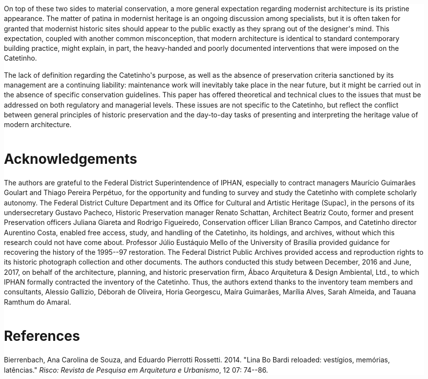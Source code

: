 On top of these two sides to material conservation, a more general
expectation regarding modernist architecture is its pristine appearance.
The matter of patina in modernist heritage is an ongoing discussion
among specialists, but it is often taken for granted that modernist
historic sites should appear to the public exactly as they sprang out of
the designer's mind. This expectation, coupled with another common
misconception, that modern architecture is identical to standard
contemporary building practice, might explain, in part, the heavy-handed
and poorly documented interventions that were imposed on the Catetinho.

The lack of definition regarding the Catetinho's purpose, as well as the
absence of preservation criteria sanctioned by its management are a
continuing liability: maintenance work will inevitably take place in the
near future, but it might be carried out in the absence of specific
conservation guidelines. This paper has offered theoretical and
technical clues to the issues that must be addressed on both regulatory
and managerial levels. These issues are not specific to the Catetinho,
but reflect the conflict between general principles of historic
preservation and the day-to-day tasks of presenting and interpreting the
heritage value of modern architecture.

Acknowledgements
================

The authors are grateful to the Federal District Superintendence of
IPHAN, especially to contract managers Maurício Guimarães Goulart and
Thiago Pereira Perpétuo, for the opportunity and funding to survey and
study the Catetinho with complete scholarly autonomy. The Federal
District Culture Department and its Office for Cultural and Artistic
Heritage (Supac), in the persons of its undersecretary Gustavo Pacheco,
Historic Preservation manager Renato Schattan, Architect Beatriz Couto,
former and present Preservation officers Juliana Giareta and Rodrigo
Figueiredo, Conservation officer Lilian Branco Campos, and Catetinho
director Aurentino Costa, enabled free access, study, and handling of
the Catetinho, its holdings, and archives, without which this research
could not have come about. Professor Júlio Eustáquio Mello of the
University of Brasília provided guidance for recovering the history of
the 1995--97 restoration. The Federal District Public Archives provided
access and reproduction rights to its historic photograph collection and
other documents. The authors conducted this study between December, 2016
and June, 2017, on behalf of the architecture, planning, and historic
preservation firm, Ábaco Arquitetura & Design Ambiental, Ltd., to which
IPHAN formally contracted the inventory of the Catetinho. Thus, the
authors extend thanks to the inventory team members and consultants,
Alessio Gallizio, Déborah de Oliveira, Horia Georgescu, Maíra Guimarães,
Marília Alves, Sarah Almeida, and Tauana Ramthum do Amaral.

References
==========

Bierrenbach, Ana Carolina de Souza, and Eduardo Pierrotti Rossetti.
2014. "Lina Bo Bardi reloaded: vestígios, memórias, latências." *Risco:
Revista de Pesquisa em Arquitetura e Urbanismo*, 12 07: 74--86.
